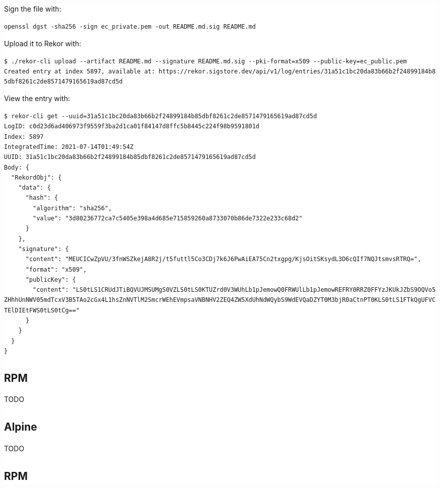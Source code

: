 Sign the file with:

```console
openssl dgst -sha256 -sign ec_private.pem -out README.md.sig README.md
```

Upload it to Rekor with:

```console
$ ./rekor-cli upload --artifact README.md --signature README.md.sig --pki-format=x509 --public-key=ec_public.pem
Created entry at index 5897, available at: https://rekor.sigstore.dev/api/v1/log/entries/31a51c1bc20da83b66b2f24899184b85dbf8261c2de8571479165619ad87cd5d
```

View the entry with:

```console
$ rekor-cli get --uuid=31a51c1bc20da83b66b2f24899184b85dbf8261c2de8571479165619ad87cd5d
LogID: c0d23d6ad406973f9559f3ba2d1ca01f84147d8ffc5b8445c224f98b9591801d
Index: 5897
IntegratedTime: 2021-07-14T01:49:54Z
UUID: 31a51c1bc20da83b66b2f24899184b85dbf8261c2de8571479165619ad87cd5d
Body: {
  "RekordObj": {
    "data": {
      "hash": {
        "algorithm": "sha256",
        "value": "3d80236772ca7c5405e398a4d685e715859260a8733070b86de7322e233c68d2"
      }
    },
    "signature": {
      "content": "MEUCICwZpVU/3fnWSZkejA8R2j/t5futtl5Co3CDj7k6J6PwAiEA75Cn2txgpg/KjsOitSKsydL3D6cQIf7NQJtsmvsRTRQ=",
      "format": "x509",
      "publicKey": {
        "content": "LS0tLS1CRUdJTiBQVUJMSUMgS0VZLS0tLS0KTUZrd0V3WUhLb1pJemowQ0FRWUlLb1pJemowREFRY0RRZ0FFYzJKUkJZbS9OQVo5ZHhhUnNWV05mdTcxV3B5TAo2cGx4L1hsZnNVTlM2SmcrWEhEVmpsaVNBNHV2ZEQ4ZW5XdUhNdWQybS9WdEVQaDZYT0M3bjR0aCtnPT0KLS0tLS1FTkQgUFVCTElDIEtFWS0tLS0tCg=="
      }
    }
  }
}
```

## RPM

TODO

## Alpine

TODO

## RPM
